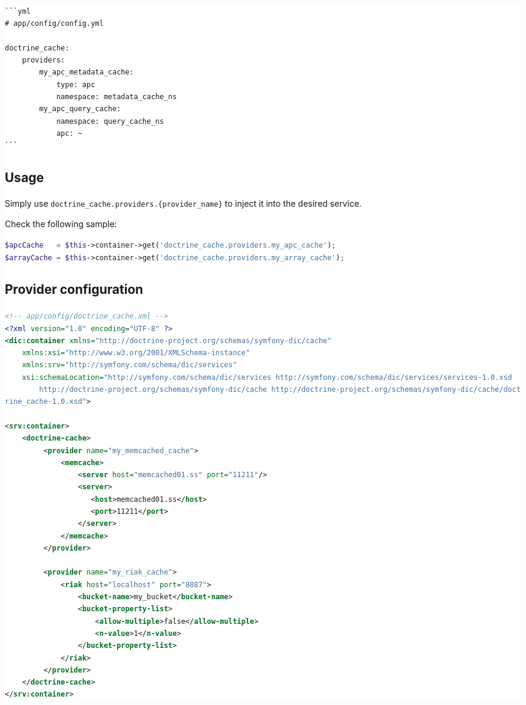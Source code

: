     ```yml
    # app/config/config.yml

    doctrine_cache:
        providers:
            my_apc_metadata_cache:
                type: apc
                namespace: metadata_cache_ns
            my_apc_query_cache:
                namespace: query_cache_ns
                apc: ~
    ```

## Usage
Simply use `doctrine_cache.providers.{provider_name}` to inject it into the desired service.

Check the following sample:

```php
$apcCache   = $this->container->get('doctrine_cache.providers.my_apc_cache');
$arrayCache = $this->container->get('doctrine_cache.providers.my_array_cache');

```

## Provider configuration
```xml
<!-- app/config/doctrine_cache.xml -->
<?xml version="1.0" encoding="UTF-8" ?>
<dic:container xmlns="http://doctrine-project.org/schemas/symfony-dic/cache"
    xmlns:xsi="http://www.w3.org/2001/XMLSchema-instance"
    xmlns:srv="http://symfony.com/schema/dic/services"
    xsi:schemaLocation="http://symfony.com/schema/dic/services http://symfony.com/schema/dic/services/services-1.0.xsd
        http://doctrine-project.org/schemas/symfony-dic/cache http://doctrine-project.org/schemas/symfony-dic/cache/doctrine_cache-1.0.xsd">

<srv:container>
    <doctrine-cache>
         <provider name="my_memcached_cache">
             <memcache>
                 <server host="memcached01.ss" port="11211"/>
                 <server>
                    <host>memcached01.ss</host>
                    <port>11211</port>
                 </server>
             </memcache>
         </provider>

         <provider name="my_riak_cache">
             <riak host="localhost" port="8087">
                 <bucket-name>my_bucket</bucket-name>
                 <bucket-property-list>
                     <allow-multiple>false</allow-multiple>
                     <n-value>1</n-value>
                 </bucket-property-list>
             </riak>
         </provider>
    </doctrine-cache>
</srv:container>
```

